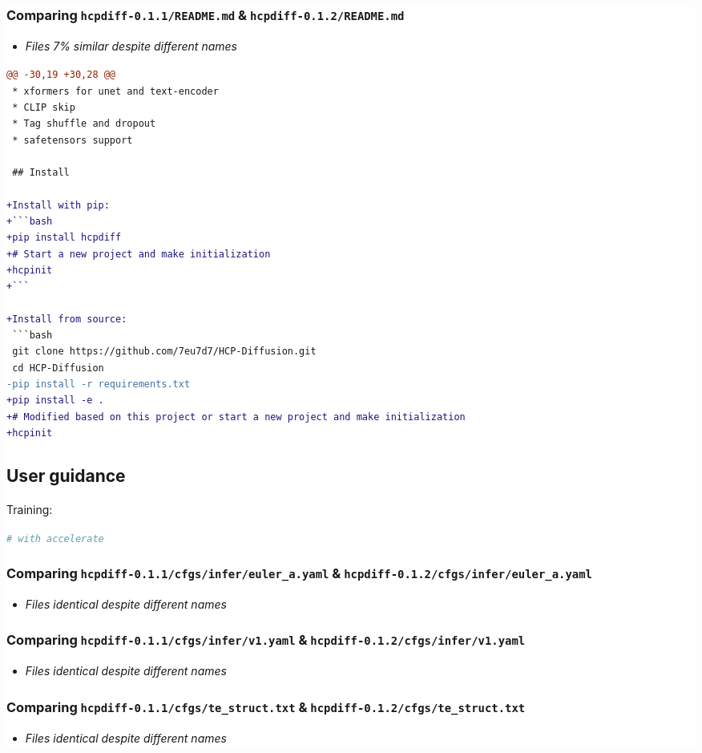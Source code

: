 ### Comparing `hcpdiff-0.1.1/README.md` & `hcpdiff-0.1.2/README.md`

 * *Files 7% similar despite different names*

```diff
@@ -30,19 +30,28 @@
 * xformers for unet and text-encoder
 * CLIP skip
 * Tag shuffle and dropout
 * safetensors support
 
 ## Install
 
+Install with pip:
+```bash
+pip install hcpdiff
+# Start a new project and make initialization
+hcpinit
+```
 
+Install from source:
 ```bash
 git clone https://github.com/7eu7d7/HCP-Diffusion.git
 cd HCP-Diffusion
-pip install -r requirements.txt
+pip install -e .
+# Modified based on this project or start a new project and make initialization
+hcpinit
 ```
 
 ## User guidance
 
 Training:
 ```yaml
 # with accelerate
```

### Comparing `hcpdiff-0.1.1/cfgs/infer/euler_a.yaml` & `hcpdiff-0.1.2/cfgs/infer/euler_a.yaml`

 * *Files identical despite different names*

### Comparing `hcpdiff-0.1.1/cfgs/infer/v1.yaml` & `hcpdiff-0.1.2/cfgs/infer/v1.yaml`

 * *Files identical despite different names*

### Comparing `hcpdiff-0.1.1/cfgs/te_struct.txt` & `hcpdiff-0.1.2/cfgs/te_struct.txt`

 * *Files identical despite different names*
